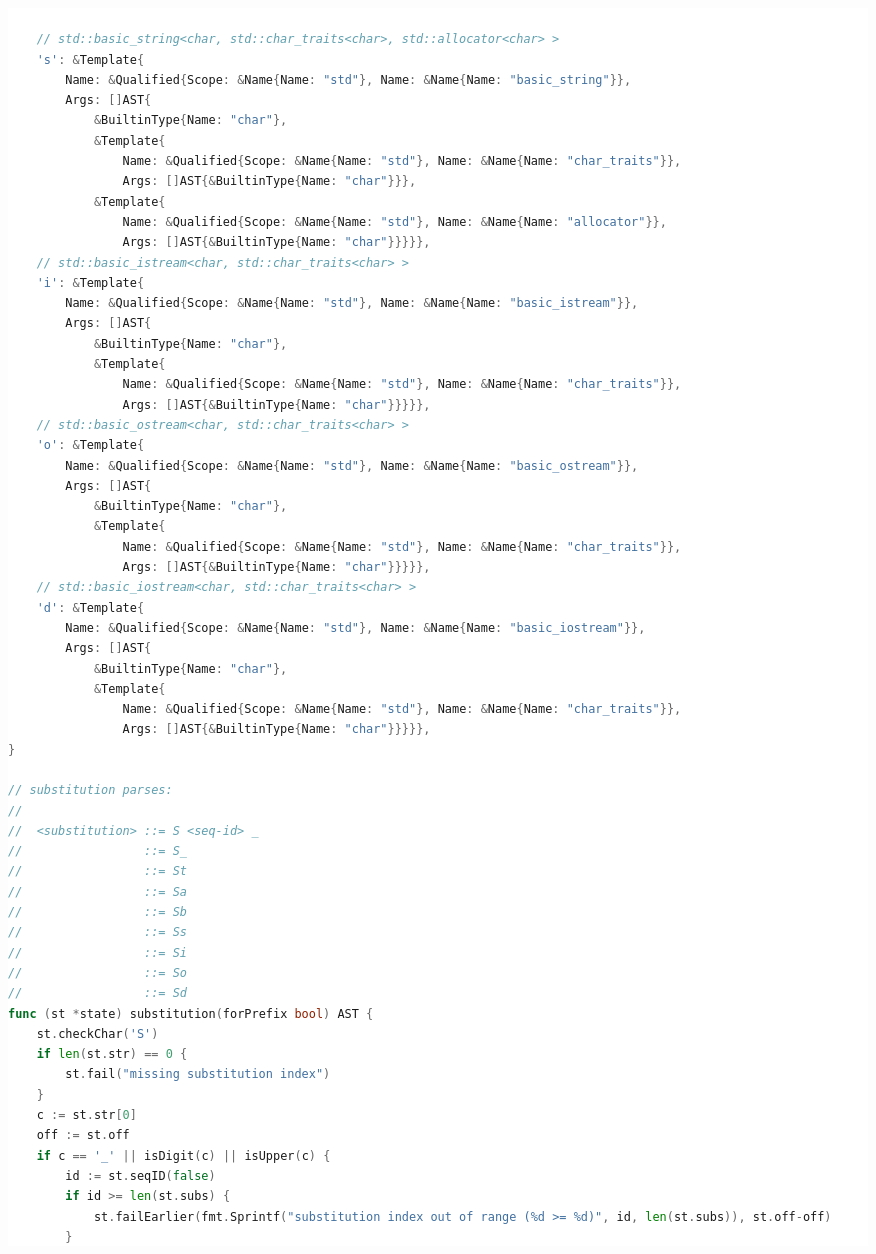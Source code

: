 ```go

	// std::basic_string<char, std::char_traits<char>, std::allocator<char> >
	's': &Template{
		Name: &Qualified{Scope: &Name{Name: "std"}, Name: &Name{Name: "basic_string"}},
		Args: []AST{
			&BuiltinType{Name: "char"},
			&Template{
				Name: &Qualified{Scope: &Name{Name: "std"}, Name: &Name{Name: "char_traits"}},
				Args: []AST{&BuiltinType{Name: "char"}}},
			&Template{
				Name: &Qualified{Scope: &Name{Name: "std"}, Name: &Name{Name: "allocator"}},
				Args: []AST{&BuiltinType{Name: "char"}}}}},
	// std::basic_istream<char, std::char_traits<char> >
	'i': &Template{
		Name: &Qualified{Scope: &Name{Name: "std"}, Name: &Name{Name: "basic_istream"}},
		Args: []AST{
			&BuiltinType{Name: "char"},
			&Template{
				Name: &Qualified{Scope: &Name{Name: "std"}, Name: &Name{Name: "char_traits"}},
				Args: []AST{&BuiltinType{Name: "char"}}}}},
	// std::basic_ostream<char, std::char_traits<char> >
	'o': &Template{
		Name: &Qualified{Scope: &Name{Name: "std"}, Name: &Name{Name: "basic_ostream"}},
		Args: []AST{
			&BuiltinType{Name: "char"},
			&Template{
				Name: &Qualified{Scope: &Name{Name: "std"}, Name: &Name{Name: "char_traits"}},
				Args: []AST{&BuiltinType{Name: "char"}}}}},
	// std::basic_iostream<char, std::char_traits<char> >
	'd': &Template{
		Name: &Qualified{Scope: &Name{Name: "std"}, Name: &Name{Name: "basic_iostream"}},
		Args: []AST{
			&BuiltinType{Name: "char"},
			&Template{
				Name: &Qualified{Scope: &Name{Name: "std"}, Name: &Name{Name: "char_traits"}},
				Args: []AST{&BuiltinType{Name: "char"}}}}},
}

// substitution parses:
//
//	<substitution> ::= S <seq-id> _
//	               ::= S_
//	               ::= St
//	               ::= Sa
//	               ::= Sb
//	               ::= Ss
//	               ::= Si
//	               ::= So
//	               ::= Sd
func (st *state) substitution(forPrefix bool) AST {
	st.checkChar('S')
	if len(st.str) == 0 {
		st.fail("missing substitution index")
	}
	c := st.str[0]
	off := st.off
	if c == '_' || isDigit(c) || isUpper(c) {
		id := st.seqID(false)
		if id >= len(st.subs) {
			st.failEarlier(fmt.Sprintf("substitution index out of range (%d >= %d)", id, len(st.subs)), st.off-off)
		}

```